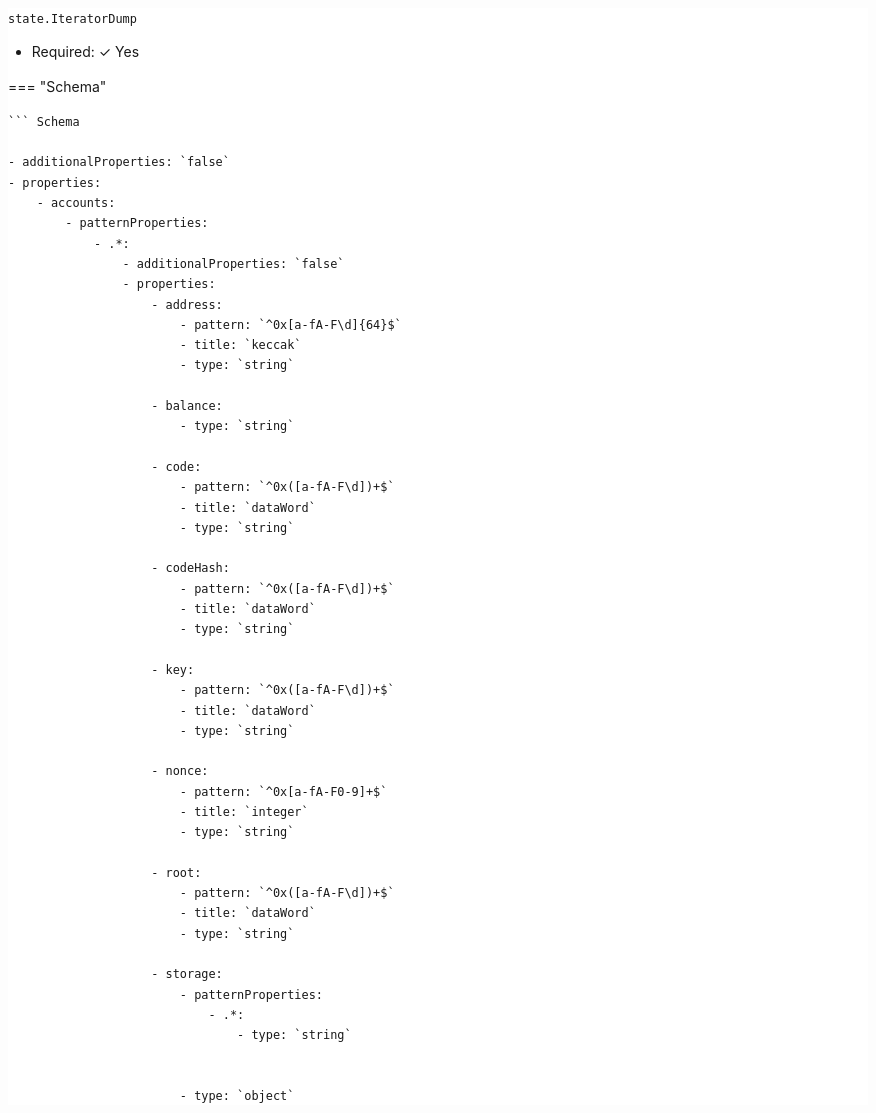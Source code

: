 


<code>state.IteratorDump</code> 

  + Required: ✓ Yes


=== "Schema"

	``` Schema
	
	- additionalProperties: `false`
	- properties: 
		- accounts: 
			- patternProperties: 
				- .*: 
					- additionalProperties: `false`
					- properties: 
						- address: 
							- pattern: `^0x[a-fA-F\d]{64}$`
							- title: `keccak`
							- type: `string`

						- balance: 
							- type: `string`

						- code: 
							- pattern: `^0x([a-fA-F\d])+$`
							- title: `dataWord`
							- type: `string`

						- codeHash: 
							- pattern: `^0x([a-fA-F\d])+$`
							- title: `dataWord`
							- type: `string`

						- key: 
							- pattern: `^0x([a-fA-F\d])+$`
							- title: `dataWord`
							- type: `string`

						- nonce: 
							- pattern: `^0x[a-fA-F0-9]+$`
							- title: `integer`
							- type: `string`

						- root: 
							- pattern: `^0x([a-fA-F\d])+$`
							- title: `dataWord`
							- type: `string`

						- storage: 
							- patternProperties: 
								- .*: 
									- type: `string`


							- type: `object`
